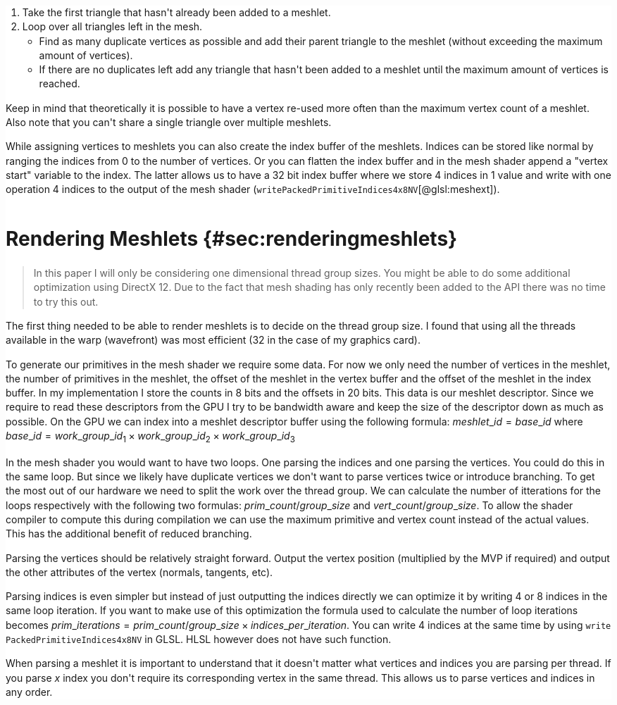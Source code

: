 1. Take the first triangle that hasn't already been added to a meshlet.
1. Loop over all triangles left in the mesh.
	* Find as many duplicate vertices as possible and add their parent triangle to the meshlet (without exceeding the maximum amount of vertices).
	* If there are no duplicates left add any triangle that hasn't been added to a meshlet until the maximum amount of vertices is reached.

Keep in mind that theoretically it is possible to have a vertex re-used more often than the maximum vertex count of a meshlet. Also note that you can't share a single triangle over multiple meshlets.

While assigning vertices to meshlets you can also create the index buffer of the meshlets. Indices can be stored like normal by ranging the indices from 0 to the number of vertices. Or you can flatten the index buffer and in the mesh shader append a "vertex start" variable to the index. The latter allows us to have a 32 bit index buffer where we store 4 indices in 1 value and write with one operation 4 indices to the output of the mesh shader (`writePackedPrimitiveIndices4x8NV`[@glsl:meshext]).

# Rendering Meshlets {#sec:renderingmeshlets}

> In this paper I will only be considering one dimensional thread group sizes. You might be able to do some additional optimization using DirectX 12. Due to the fact that mesh shading has only recently been added to the API there was no time to try this out.

The first thing needed to be able to render meshlets is to decide on the thread group size. I found that using all the threads available in the warp (wavefront) was most efficient (32 in the case of my graphics card).

To generate our primitives in the mesh shader we require some data. For now we only need the number of vertices in the meshlet, the number of primitives in the meshlet, the offset of the meshlet in the vertex buffer and the offset of the meshlet in the index buffer. In my implementation I store the counts in 8 bits and the offsets in 20 bits. This data is our meshlet descriptor. Since we require to read these descriptors from the GPU I try to be bandwidth aware and keep the size of the descriptor down as much as possible. On the GPU we can index into a meshlet descriptor buffer using the following formula: $meshlet\_id = base\_id$ where $base\_id = work\_group\_id_{1} \times work\_group\_id_{2} \times work\_group\_id_{3}$

In the mesh shader you would want to have two loops. One parsing the indices and one parsing the vertices. You could do this in the same loop. But since we likely have duplicate vertices we don't want to parse vertices twice or introduce branching. To get the most out of our hardware we need to split the work over the thread group. We can calculate the number of itterations for the loops respectively with the following two formulas: $prim\_count / group\_size$ and $vert\_count / group\_size$. To allow the shader compiler to compute this during compilation we can use the maximum primitive and vertex count instead of the actual values. This has the additional benefit of reduced branching.

Parsing the vertices should be relatively straight forward. Output the vertex position (multiplied by the MVP if required) and output the other attributes of the vertex (normals, tangents, etc).

Parsing indices is even simpler but instead of just outputting the indices directly we can optimize it by writing 4 or 8 indices in the same loop iteration. If you want to make use of this optimization the formula used to calculate the number of loop iterations becomes $prim\_iterations = prim\_count / group\_size \times indices\_per\_iteration$. You can write 4 indices at the same time by using `writePackedPrimitiveIndices4x8NV` in GLSL. HLSL however does not have such function.

When parsing a meshlet it is important to understand that it doesn't matter what vertices and indices you are parsing per thread. If you parse $x$ index you don't require its corresponding vertex in the same thread. This allows us to parse vertices and indices in any order.
